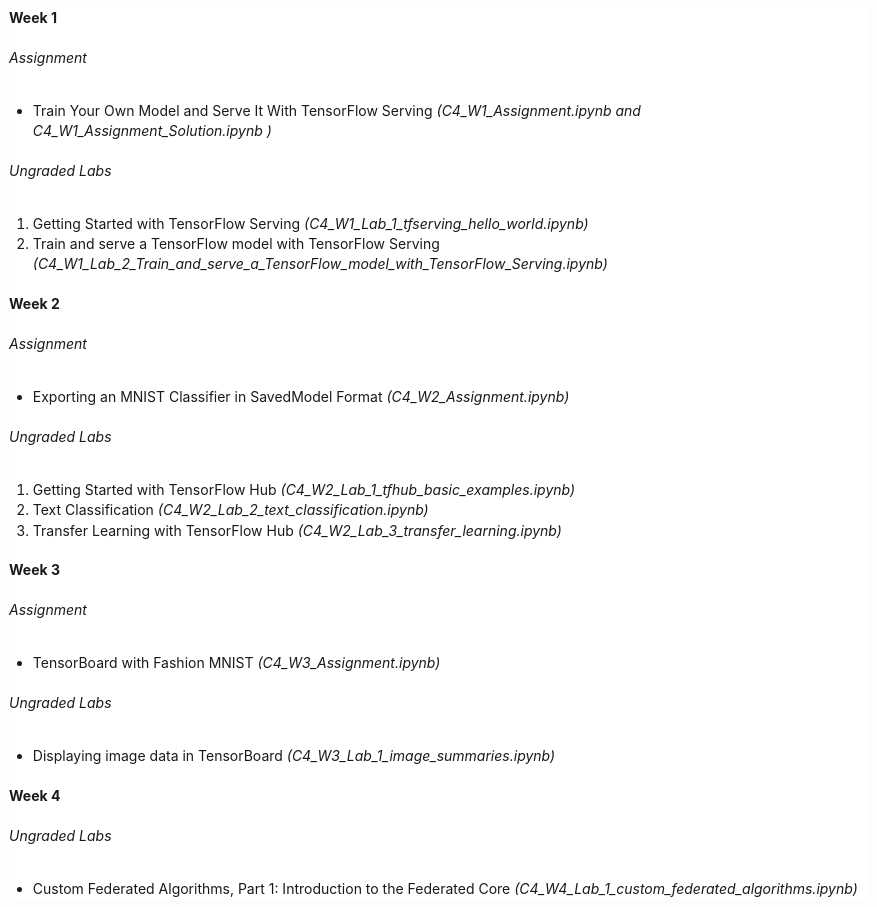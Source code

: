 #### Week 1

###### Assignment

- Train Your Own Model and Serve It With TensorFlow Serving _(C4_W1_Assignment.ipynb and C4_W1_Assignment_Solution.ipynb )_

###### Ungraded Labs

1. Getting Started with TensorFlow Serving _(C4_W1_Lab_1_tfserving_hello_world.ipynb)_
2. Train and serve a TensorFlow model with TensorFlow Serving _(C4_W1_Lab_2_Train_and_serve_a_TensorFlow_model_with_TensorFlow_Serving.ipynb)_

#### Week 2

###### Assignment

- Exporting an MNIST Classifier in SavedModel Format _(C4_W2_Assignment.ipynb)_

###### Ungraded Labs

1. Getting Started with TensorFlow Hub _(C4_W2_Lab_1_tfhub_basic_examples.ipynb)_
2. Text Classification _(C4_W2_Lab_2_text_classification.ipynb)_
3. Transfer Learning with TensorFlow Hub _(C4_W2_Lab_3_transfer_learning.ipynb)_

#### Week 3

###### Assignment

- TensorBoard with Fashion MNIST _(C4_W3_Assignment.ipynb)_

###### Ungraded Labs

- Displaying image data in TensorBoard _(C4_W3_Lab_1_image_summaries.ipynb)_

#### Week 4

###### Ungraded Labs

- Custom Federated Algorithms, Part 1: Introduction to the Federated Core _(C4_W4_Lab_1_custom_federated_algorithms.ipynb)_
